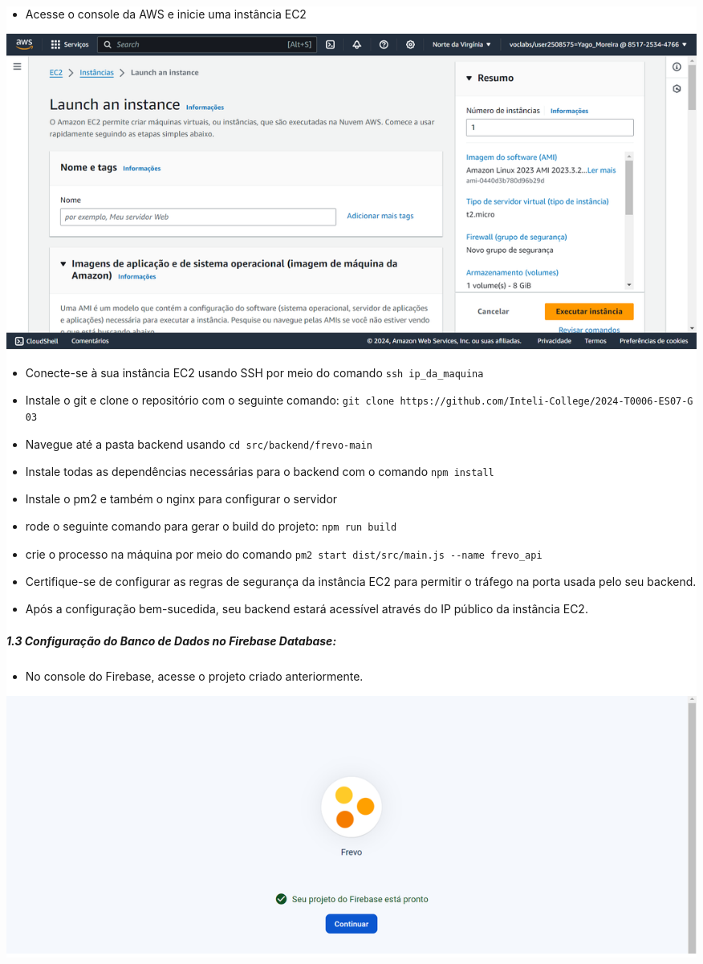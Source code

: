 * Acesse o console da AWS e inicie uma instância EC2

<img src = "../assets/imgs/ec2-instance-created.png">

* Conecte-se à sua instância EC2 usando SSH por meio do comando `ssh ip_da_maquina`

* Instale o git e clone o repositório com o seguinte comando: `git clone https://github.com/Inteli-College/2024-T0006-ES07-G03`

* Navegue até a pasta backend usando `cd src/backend/frevo-main`

* Instale todas as dependências necessárias para o backend com o comando `npm install`

* Instale o pm2 e também o nginx para configurar o servidor

* rode o seguinte comando para gerar o build do projeto: `npm run build`

* crie o processo na máquina por meio do comando `pm2 start dist/src/main.js --name frevo_api`

* Certifique-se de configurar as regras de segurança da instância EC2 para permitir o tráfego na porta usada pelo seu backend.

* Após a configuração bem-sucedida, seu backend estará acessível através do IP público da instância EC2.

##### 1.3 Configuração do Banco de Dados no Firebase Database:

* No console do Firebase, acesse o projeto criado anteriormente.
<img src ="../assets/imgs/init-firebase-project.png">

